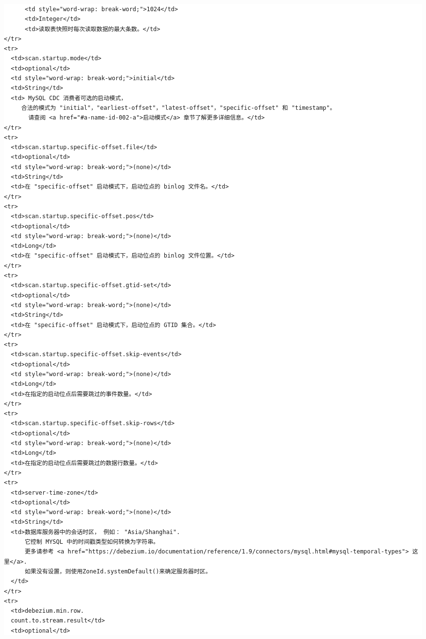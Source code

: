           <td style="word-wrap: break-word;">1024</td>
          <td>Integer</td>
          <td>读取表快照时每次读取数据的最大条数。</td>
    </tr>
    <tr>
      <td>scan.startup.mode</td>
      <td>optional</td>
      <td style="word-wrap: break-word;">initial</td>
      <td>String</td>
      <td> MySQL CDC 消费者可选的启动模式，
         合法的模式为 "initial"，"earliest-offset"，"latest-offset"，"specific-offset" 和 "timestamp"。
           请查阅 <a href="#a-name-id-002-a">启动模式</a> 章节了解更多详细信息。</td>
    </tr>
    <tr>
      <td>scan.startup.specific-offset.file</td>
      <td>optional</td>
      <td style="word-wrap: break-word;">(none)</td>
      <td>String</td>
      <td>在 "specific-offset" 启动模式下，启动位点的 binlog 文件名。</td>
    </tr>
    <tr>
      <td>scan.startup.specific-offset.pos</td>
      <td>optional</td>
      <td style="word-wrap: break-word;">(none)</td>
      <td>Long</td>
      <td>在 "specific-offset" 启动模式下，启动位点的 binlog 文件位置。</td>
    </tr>
    <tr>
      <td>scan.startup.specific-offset.gtid-set</td>
      <td>optional</td>
      <td style="word-wrap: break-word;">(none)</td>
      <td>String</td>
      <td>在 "specific-offset" 启动模式下，启动位点的 GTID 集合。</td>
    </tr>
    <tr>
      <td>scan.startup.specific-offset.skip-events</td>
      <td>optional</td>
      <td style="word-wrap: break-word;">(none)</td>
      <td>Long</td>
      <td>在指定的启动位点后需要跳过的事件数量。</td>
    </tr>
    <tr>
      <td>scan.startup.specific-offset.skip-rows</td>
      <td>optional</td>
      <td style="word-wrap: break-word;">(none)</td>
      <td>Long</td>
      <td>在指定的启动位点后需要跳过的数据行数量。</td>
    </tr>
    <tr>
      <td>server-time-zone</td>
      <td>optional</td>
      <td style="word-wrap: break-word;">(none)</td>
      <td>String</td>
      <td>数据库服务器中的会话时区， 例如： "Asia/Shanghai". 
          它控制 MYSQL 中的时间戳类型如何转换为字符串。
          更多请参考 <a href="https://debezium.io/documentation/reference/1.9/connectors/mysql.html#mysql-temporal-types"> 这里</a>.
          如果没有设置，则使用ZoneId.systemDefault()来确定服务器时区。
      </td>
    </tr>
    <tr>
      <td>debezium.min.row.
      count.to.stream.result</td>
      <td>optional</td>